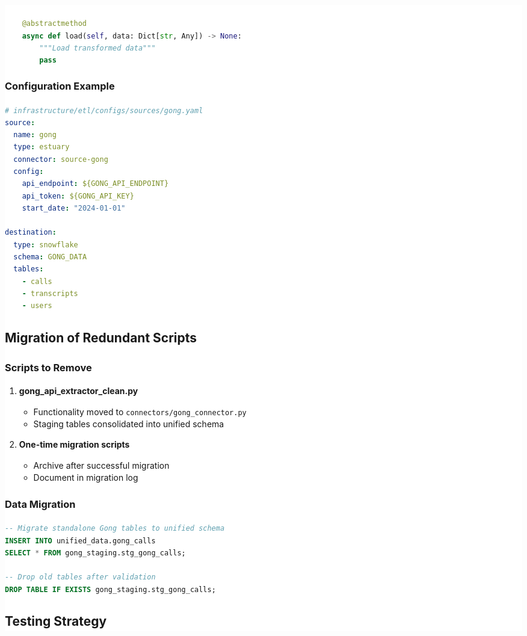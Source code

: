 ```python
    
    @abstractmethod
    async def load(self, data: Dict[str, Any]) -> None:
        """Load transformed data"""
        pass
```

### Configuration Example
```yaml
# infrastructure/etl/configs/sources/gong.yaml
source:
  name: gong
  type: estuary
  connector: source-gong
  config:
    api_endpoint: ${GONG_API_ENDPOINT}
    api_token: ${GONG_API_KEY}
    start_date: "2024-01-01"
  
destination:
  type: snowflake
  schema: GONG_DATA
  tables:
    - calls
    - transcripts
    - users
```

## Migration of Redundant Scripts

### Scripts to Remove
1. **gong_api_extractor_clean.py**
   - Functionality moved to `connectors/gong_connector.py`
   - Staging tables consolidated into unified schema
   
2. **One-time migration scripts**
   - Archive after successful migration
   - Document in migration log

### Data Migration
```sql
-- Migrate standalone Gong tables to unified schema
INSERT INTO unified_data.gong_calls
SELECT * FROM gong_staging.stg_gong_calls;

-- Drop old tables after validation
DROP TABLE IF EXISTS gong_staging.stg_gong_calls;
```

## Testing Strategy
